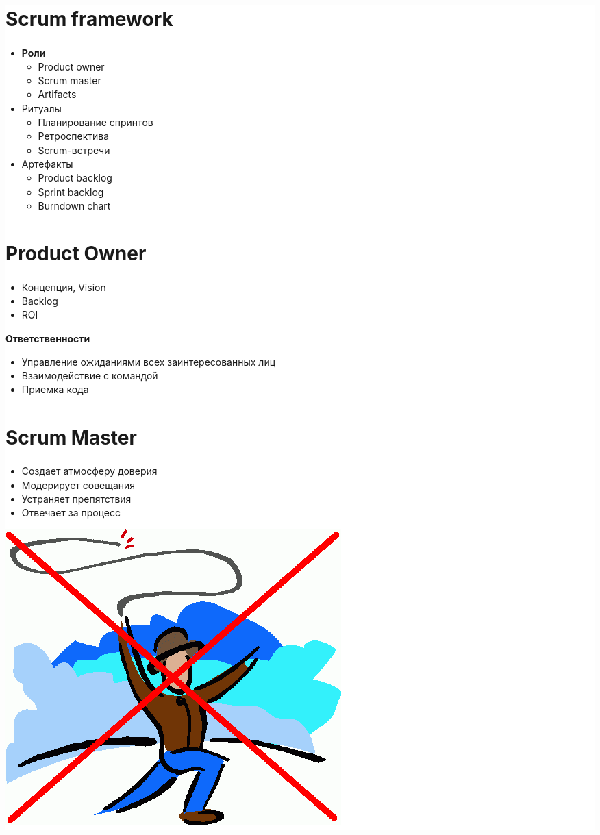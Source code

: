 # Scrum framework

  - **Роли**
    - Product owner
    - Scrum master
    - Artifacts
  - Ритуалы
    - Планирование спринтов
    - Ретроспектива
    - Scrum-встречи
  - Артефакты
    - Product backlog
    - Sprint backlog
    - Burndown chart

# Product Owner

  - Концепция, Vision
  - Backlog
  - ROI

**Ответственности**

  - Управление ожиданиями всех заинтересованных лиц
  - Взаимодействие с командой
  - Приемка кода

# Scrum Master
  - Создает атмосферу доверия
  - Модерирует совещания
  - Устраняет препятствия
  - Отвечает за процесс

![](./pix/scrum-master2.png)